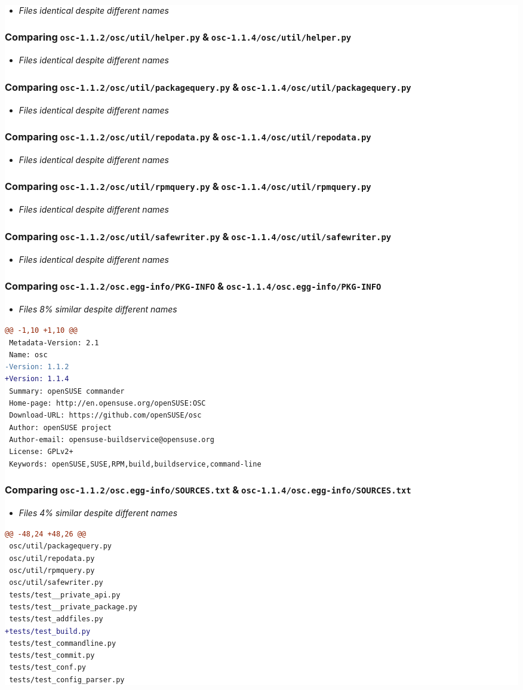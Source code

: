  * *Files identical despite different names*

### Comparing `osc-1.1.2/osc/util/helper.py` & `osc-1.1.4/osc/util/helper.py`

 * *Files identical despite different names*

### Comparing `osc-1.1.2/osc/util/packagequery.py` & `osc-1.1.4/osc/util/packagequery.py`

 * *Files identical despite different names*

### Comparing `osc-1.1.2/osc/util/repodata.py` & `osc-1.1.4/osc/util/repodata.py`

 * *Files identical despite different names*

### Comparing `osc-1.1.2/osc/util/rpmquery.py` & `osc-1.1.4/osc/util/rpmquery.py`

 * *Files identical despite different names*

### Comparing `osc-1.1.2/osc/util/safewriter.py` & `osc-1.1.4/osc/util/safewriter.py`

 * *Files identical despite different names*

### Comparing `osc-1.1.2/osc.egg-info/PKG-INFO` & `osc-1.1.4/osc.egg-info/PKG-INFO`

 * *Files 8% similar despite different names*

```diff
@@ -1,10 +1,10 @@
 Metadata-Version: 2.1
 Name: osc
-Version: 1.1.2
+Version: 1.1.4
 Summary: openSUSE commander
 Home-page: http://en.opensuse.org/openSUSE:OSC
 Download-URL: https://github.com/openSUSE/osc
 Author: openSUSE project
 Author-email: opensuse-buildservice@opensuse.org
 License: GPLv2+
 Keywords: openSUSE,SUSE,RPM,build,buildservice,command-line
```

### Comparing `osc-1.1.2/osc.egg-info/SOURCES.txt` & `osc-1.1.4/osc.egg-info/SOURCES.txt`

 * *Files 4% similar despite different names*

```diff
@@ -48,24 +48,26 @@
 osc/util/packagequery.py
 osc/util/repodata.py
 osc/util/rpmquery.py
 osc/util/safewriter.py
 tests/test__private_api.py
 tests/test__private_package.py
 tests/test_addfiles.py
+tests/test_build.py
 tests/test_commandline.py
 tests/test_commit.py
 tests/test_conf.py
 tests/test_config_parser.py
```